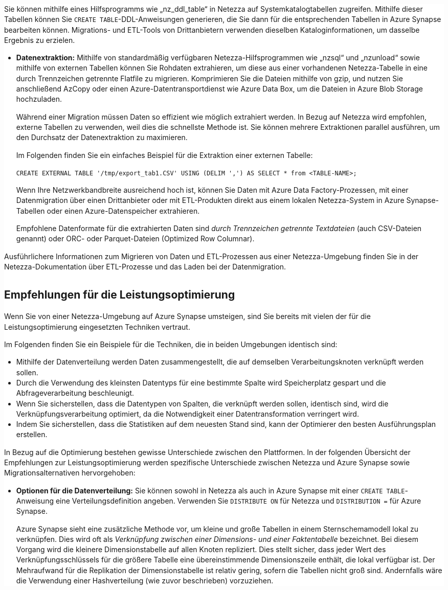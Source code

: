   Sie können mithilfe eines Hilfsprogramms wie „nz_ddl_table“ in Netezza auf Systemkatalogtabellen zugreifen. Mithilfe dieser Tabellen können Sie `CREATE TABLE`-DDL-Anweisungen generieren, die Sie dann für die entsprechenden Tabellen in Azure Synapse bearbeiten können. Migrations- und ETL-Tools von Drittanbietern verwenden dieselben Kataloginformationen, um dasselbe Ergebnis zu erzielen.

- **Datenextraktion:** Mithilfe von standardmäßig verfügbaren Netezza-Hilfsprogrammen wie „nzsql“ und „nzunload“ sowie mithilfe von externen Tabellen können Sie Rohdaten extrahieren, um diese aus einer vorhandenen Netezza-Tabelle in eine durch Trennzeichen getrennte Flatfile zu migrieren. Komprimieren Sie die Dateien mithilfe von gzip, und nutzen Sie anschließend AzCopy oder einen Azure-Datentransportdienst wie Azure Data Box, um die Dateien in Azure Blob Storage hochzuladen.

  Während einer Migration müssen Daten so effizient wie möglich extrahiert werden. In Bezug auf Netezza wird empfohlen, externe Tabellen zu verwenden, weil dies die schnellste Methode ist. Sie können mehrere Extraktionen parallel ausführen, um den Durchsatz der Datenextraktion zu maximieren. 
  
  Im Folgenden finden Sie ein einfaches Beispiel für die Extraktion einer externen Tabelle:

  `CREATE EXTERNAL TABLE '/tmp/export_tab1.CSV' USING (DELIM ',') AS SELECT * from <TABLE-NAME>;`

   Wenn Ihre Netzwerkbandbreite ausreichend hoch ist, können Sie Daten mit Azure Data Factory-Prozessen, mit einer Datenmigration über einen Drittanbieter oder mit ETL-Produkten direkt aus einem lokalen Netezza-System in Azure Synapse-Tabellen oder einen Azure-Datenspeicher extrahieren.

   Empfohlene Datenformate für die extrahierten Daten sind *durch Trennzeichen getrennte Textdateien* (auch CSV-Dateien genannt) oder ORC- oder Parquet-Dateien (Optimized Row Columnar).

Ausführlichere Informationen zum Migrieren von Daten und ETL-Prozessen aus einer Netezza-Umgebung finden Sie in der Netezza-Dokumentation über ETL-Prozesse und das Laden bei der Datenmigration.

## <a name="performance-tuning-recommendations"></a>Empfehlungen für die Leistungsoptimierung

Wenn Sie von einer Netezza-Umgebung auf Azure Synapse umsteigen, sind Sie bereits mit vielen der für die Leistungsoptimierung eingesetzten Techniken vertraut.

Im Folgenden finden Sie ein Beispiele für die Techniken, die in beiden Umgebungen identisch sind:

- Mithilfe der Datenverteilung werden Daten zusammengestellt, die auf demselben Verarbeitungsknoten verknüpft werden sollen.
- Durch die Verwendung des kleinsten Datentyps für eine bestimmte Spalte wird Speicherplatz gespart und die Abfrageverarbeitung beschleunigt.
- Wenn Sie sicherstellen, dass die Datentypen von Spalten, die verknüpft werden sollen, identisch sind, wird die Verknüpfungsverarbeitung optimiert, da die Notwendigkeit einer Datentransformation verringert wird.
- Indem Sie sicherstellen, dass die Statistiken auf dem neuesten Stand sind, kann der Optimierer den besten Ausführungsplan erstellen.

In Bezug auf die Optimierung bestehen gewisse Unterschiede zwischen den Plattformen. In der folgenden Übersicht der Empfehlungen zur Leistungsoptimierung werden spezifische Unterschiede zwischen Netezza und Azure Synapse sowie Migrationsalternativen hervorgehoben:

- **Optionen für die Datenverteilung:** Sie können sowohl in Netezza als auch in Azure Synapse mit einer `CREATE TABLE`-Anweisung eine Verteilungsdefinition angeben. Verwenden Sie `DISTRIBUTE ON` für Netezza und `DISTRIBUTION =` für Azure Synapse.

   Azure Synapse sieht eine zusätzliche Methode vor, um kleine und große Tabellen in einem Sternschemamodell lokal zu verknüpfen. Dies wird oft als *Verknüpfung zwischen einer Dimensions- und einer Faktentabelle* bezeichnet. Bei diesem Vorgang wird die kleinere Dimensionstabelle auf allen Knoten repliziert. Dies stellt sicher, dass jeder Wert des Verknüpfungsschlüssels für die größere Tabelle eine übereinstimmende Dimensionszeile enthält, die lokal verfügbar ist. Der Mehraufwand für die Replikation der Dimensionstabelle ist relativ gering, sofern die Tabellen nicht groß sind. Andernfalls wäre die Verwendung einer Hashverteilung (wie zuvor beschrieben) vorzuziehen.
